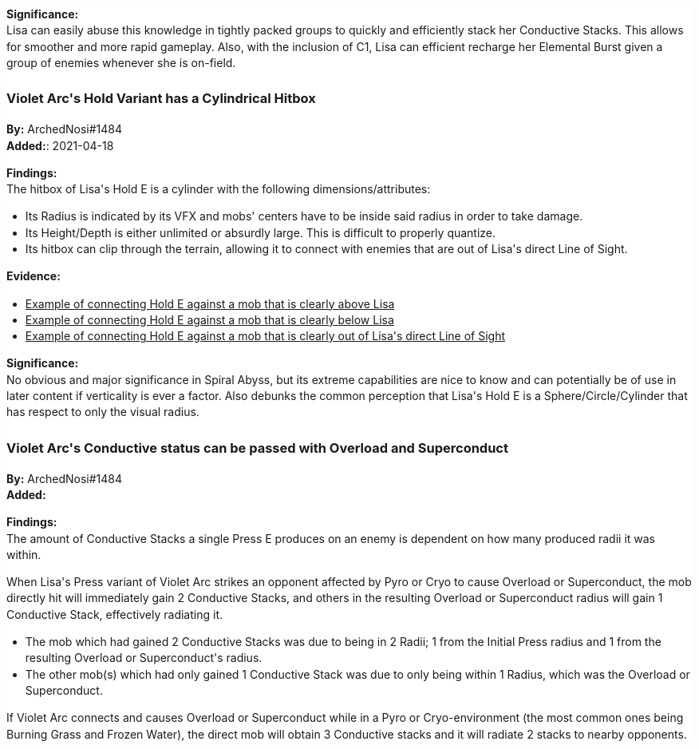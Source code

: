 **Significance:**  
Lisa can easily abuse this knowledge in tightly packed groups to quickly and efficiently stack her Conductive Stacks. This allows for smoother and more rapid gameplay. Also, with the inclusion of C1, Lisa can efficient recharge her Elemental Burst given a group of enemies whenever she is on-field.

### Violet Arc's Hold Variant has a Cylindrical Hitbox

**By:** ArchedNosi\#1484  
**Added:**: 2021-04-18

**Findings:**  
The hitbox of Lisa's Hold E is a cylinder with the following dimensions/attributes:

* Its Radius is indicated by its VFX and mobs' centers have to be inside said radius in order to take damage.
* Its Height/Depth is either unlimited or absurdly large. This is difficult to properly quantize.
* Its hitbox can clip through the terrain, allowing it to connect with enemies that are out of Lisa's direct Line of Sight.

**Evidence:**

* [Example of connecting Hold E against a mob that is clearly above Lisa](https://youtu.be/jkwgfrs-ahE)
* [Example of connecting Hold E against a mob that is clearly below Lisa](https://youtu.be/g_wgpsWe7mM)
* [Example of connecting Hold E against a mob that is clearly out of Lisa's direct Line of Sight](https://youtu.be/vnarA4Nmqns)

**Significance:**  
No obvious and major significance in Spiral Abyss, but its extreme capabilities are nice to know and can potentially be of use in later content if verticality is ever a factor. Also debunks the common perception that Lisa's Hold E is a Sphere/Circle/Cylinder that has respect to only the visual radius.

### Violet Arc's Conductive status can be passed with Overload and Superconduct

**By:** ArchedNosi\#1484  
**Added:** <Version date="2021-04-18" />

**Findings:**  
The amount of Conductive Stacks a single Press E produces on an enemy is dependent on how many produced radii it was within.

When Lisa's Press variant of Violet Arc strikes an opponent affected by Pyro or Cryo to cause Overload or Superconduct, the mob directly hit will immediately gain 2 Conductive Stacks, and others in the resulting Overload or Superconduct radius will gain 1 Conductive Stack, effectively radiating it.

* The mob which had gained 2 Conductive Stacks was due to being in 2 Radii; 1 from the Initial Press radius and 1 from the resulting Overload or Superconduct's radius.
* The other mob(s) which had only gained 1 Conductive Stack was due to only being within 1 Radius, which was the Overload or Superconduct.

If Violet Arc connects and causes Overload or Superconduct while in a Pyro or Cryo-environment (the most common ones being Burning Grass and Frozen Water), the direct mob will obtain 3 Conductive stacks and it will radiate 2 stacks to nearby opponents.
